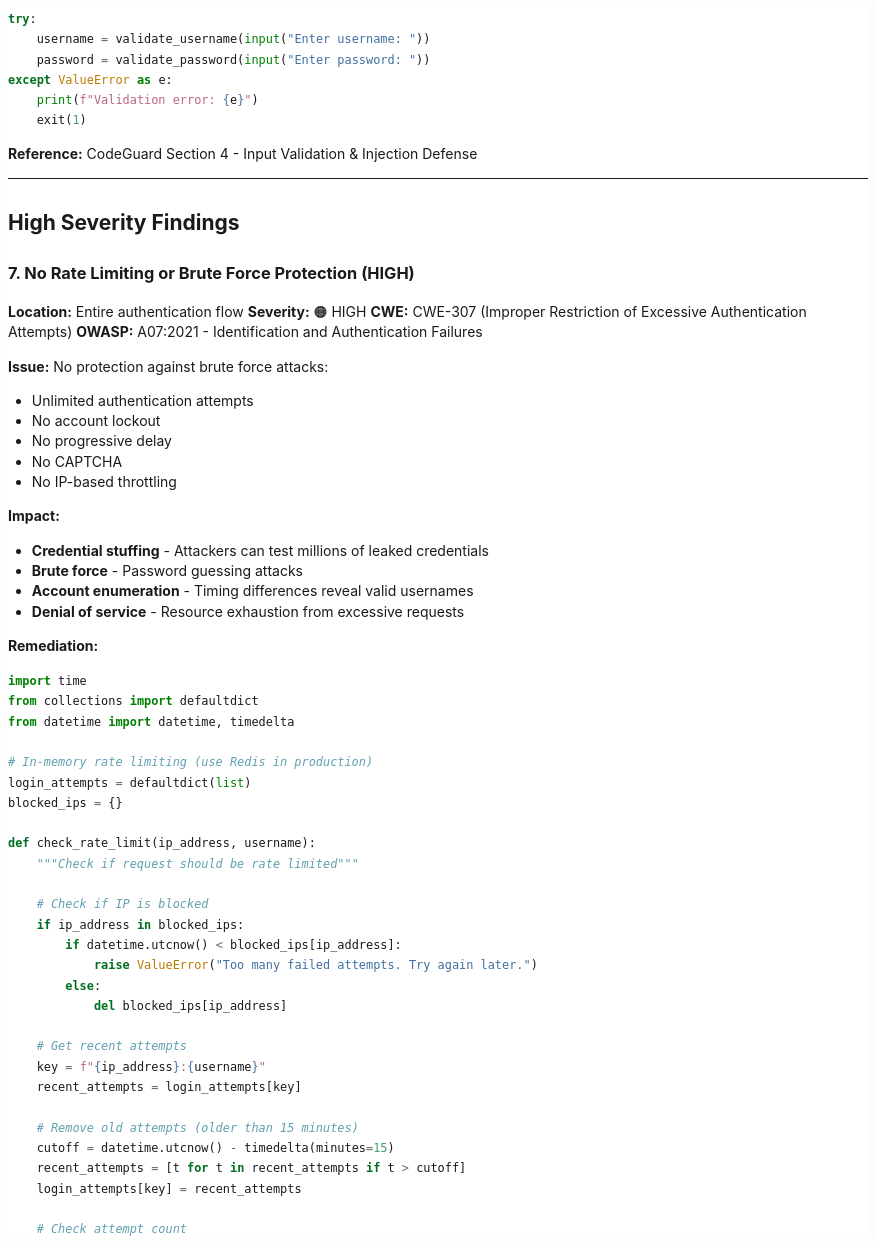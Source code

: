 ```python
try:
    username = validate_username(input("Enter username: "))
    password = validate_password(input("Enter password: "))
except ValueError as e:
    print(f"Validation error: {e}")
    exit(1)
```

**Reference:** CodeGuard Section 4 - Input Validation & Injection Defense

---

## High Severity Findings

### 7. No Rate Limiting or Brute Force Protection (HIGH)

**Location:** Entire authentication flow
**Severity:** 🟠 HIGH
**CWE:** CWE-307 (Improper Restriction of Excessive Authentication Attempts)
**OWASP:** A07:2021 - Identification and Authentication Failures

**Issue:**
No protection against brute force attacks:
- Unlimited authentication attempts
- No account lockout
- No progressive delay
- No CAPTCHA
- No IP-based throttling

**Impact:**
- **Credential stuffing** - Attackers can test millions of leaked credentials
- **Brute force** - Password guessing attacks
- **Account enumeration** - Timing differences reveal valid usernames
- **Denial of service** - Resource exhaustion from excessive requests

**Remediation:**
```python
import time
from collections import defaultdict
from datetime import datetime, timedelta

# In-memory rate limiting (use Redis in production)
login_attempts = defaultdict(list)
blocked_ips = {}

def check_rate_limit(ip_address, username):
    """Check if request should be rate limited"""

    # Check if IP is blocked
    if ip_address in blocked_ips:
        if datetime.utcnow() < blocked_ips[ip_address]:
            raise ValueError("Too many failed attempts. Try again later.")
        else:
            del blocked_ips[ip_address]

    # Get recent attempts
    key = f"{ip_address}:{username}"
    recent_attempts = login_attempts[key]

    # Remove old attempts (older than 15 minutes)
    cutoff = datetime.utcnow() - timedelta(minutes=15)
    recent_attempts = [t for t in recent_attempts if t > cutoff]
    login_attempts[key] = recent_attempts

    # Check attempt count
```